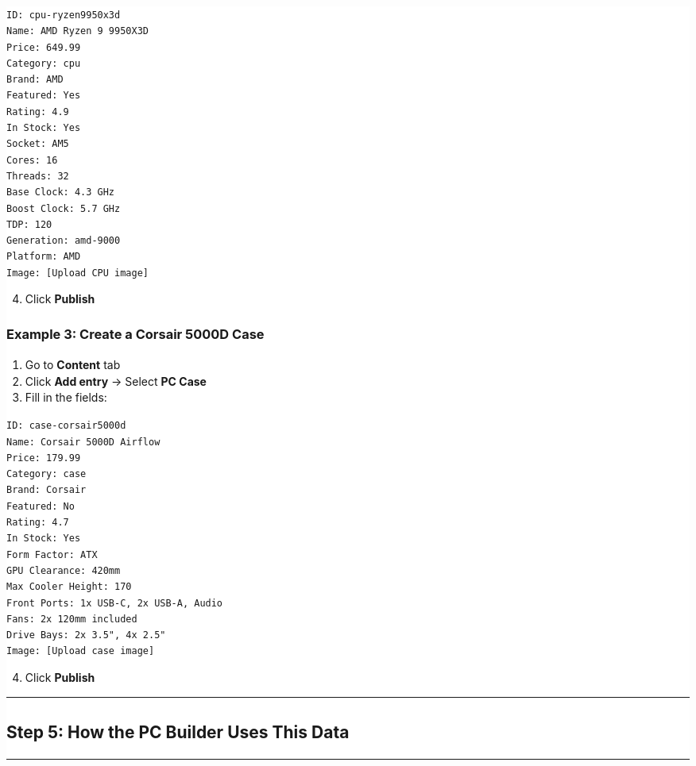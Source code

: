```
ID: cpu-ryzen9950x3d
Name: AMD Ryzen 9 9950X3D
Price: 649.99
Category: cpu
Brand: AMD
Featured: Yes
Rating: 4.9
In Stock: Yes
Socket: AM5
Cores: 16
Threads: 32
Base Clock: 4.3 GHz
Boost Clock: 5.7 GHz
TDP: 120
Generation: amd-9000
Platform: AMD
Image: [Upload CPU image]
```

4. Click **Publish**

### Example 3: Create a Corsair 5000D Case

1. Go to **Content** tab
2. Click **Add entry** → Select **PC Case**
3. Fill in the fields:

```
ID: case-corsair5000d
Name: Corsair 5000D Airflow
Price: 179.99
Category: case
Brand: Corsair
Featured: No
Rating: 4.7
In Stock: Yes
Form Factor: ATX
GPU Clearance: 420mm
Max Cooler Height: 170
Front Ports: 1x USB-C, 2x USB-A, Audio
Fans: 2x 120mm included
Drive Bays: 2x 3.5", 4x 2.5"
Image: [Upload case image]
```

4. Click **Publish**

---

## Step 5: How the PC Builder Uses This Data

---
